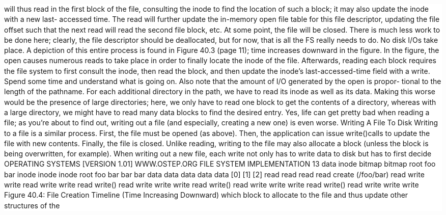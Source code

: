 will thus read in the first block of the file, consulting the inode to find
the location of such a block; it may also update the inode with a new last-
accessed time. The read will further update the in-memory open file table
for this file descriptor, updating the file offset such that the next read will
read the second file block, etc.
At some point, the file will be closed. There is much less work to be
done here; clearly, the file descriptor should be deallocated, but for now,
that is all the FS really needs to do. No disk I/Os take place.
A depiction of this entire process is found in Figure 40.3 (page 11);
time increases downward in the figure. In the figure, the open causes
numerous reads to take place in order to finally locate the inode of the file.
Afterwards, reading each block requires the file system to first consult the
inode, then read the block, and then update the inode’s last-accessed-time
field with a write. Spend some time and understand what is going on.
Also note that the amount of I/O generated by the open is propor-
tional to the length of the pathname. For each additional directory in the
path, we have to read its inode as well as its data. Making this worse
would be the presence of large directories; here, we only have to read one
block to get the contents of a directory, whereas with a large directory, we
might have to read many data blocks to find the desired entry. Yes, life
can get pretty bad when reading a file; as you’re about to find out, writing
out a file (and especially, creating a new one) is even worse.
Writing A File To Disk
Writing to a file is a similar process. First, the file must be opened (as
above). Then, the application can issue write()calls to update the file
with new contents. Finally, the file is closed.
Unlike reading, writing to the file may also allocate a block (unless
the block is being overwritten, for example). When writing out a new
file, each write not only has to write data to disk but has to first decide
OPERATING
SYSTEMS
[VERSION 1.01]
WWW.OSTEP.ORG
FILE SYSTEM IMPLEMENTATION 13
data inode bitmap bitmap root foo bar inode inode inode root foo bar bar bar
data data data data data
[0] [1] [2]
read
read
read
read
create (/foo/bar) read
write
write
read
write
write
read
write() read
write
write
write
read
write() read
write
write
write
read
write() read
write
write
write
Figure 40.4: File Creation Timeline (Time Increasing Downward)
which block to allocate to the file and thus update other structures of the